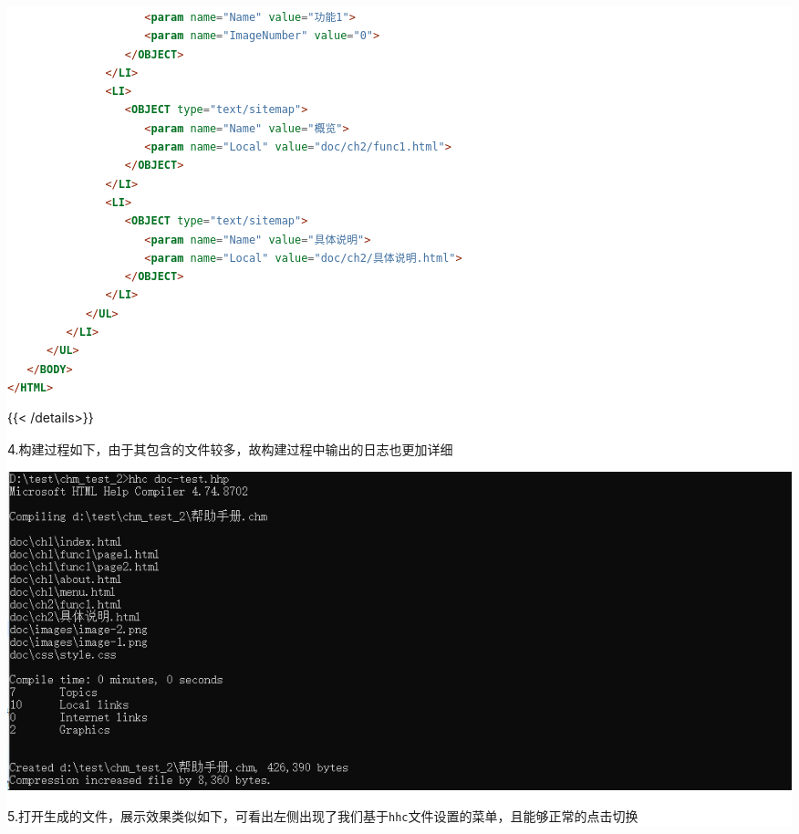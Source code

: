 ```html
                     <param name="Name" value="功能1">
                     <param name="ImageNumber" value="0">
                  </OBJECT>
               </LI>
               <LI>
                  <OBJECT type="text/sitemap">
                     <param name="Name" value="概览">
                     <param name="Local" value="doc/ch2/func1.html">
                  </OBJECT>
               </LI>
               <LI>
                  <OBJECT type="text/sitemap">
                     <param name="Name" value="具体说明">
                     <param name="Local" value="doc/ch2/具体说明.html">
                  </OBJECT>
               </LI>
            </UL>
         </LI>
      </UL>
   </BODY>
</HTML>
```

{{< /details>}}

4.构建过程如下，由于其包含的文件较多，故构建过程中输出的日志也更加详细

![复杂的文档构建](/blog_img/web/using-html-files-to-create-chm-file/chm-build-progress-2.png "复杂的文档构建")

5.打开生成的文件，展示效果类似如下，可看出左侧出现了我们基于`hhc`文件设置的菜单，且能够正常的点击切换
